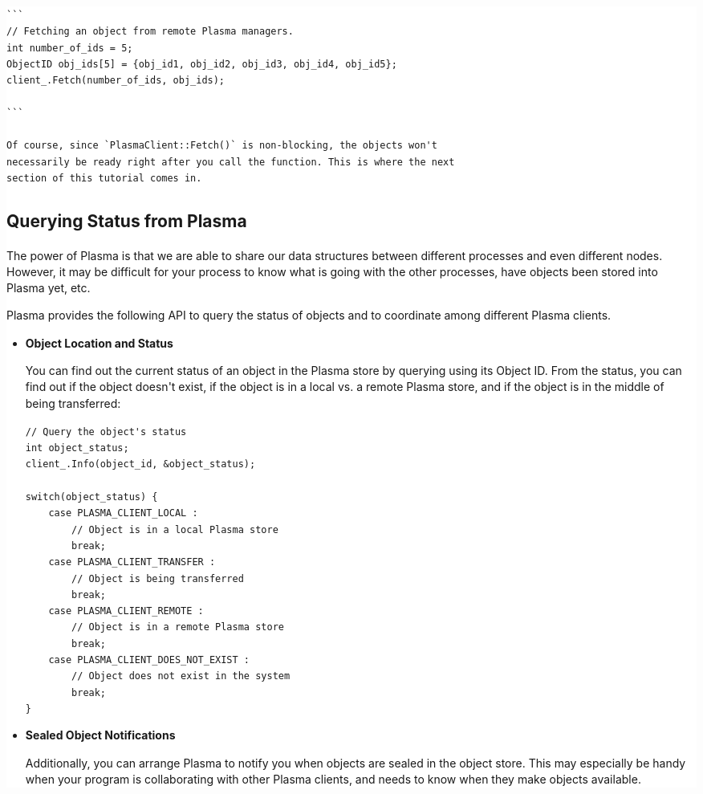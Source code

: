    ```
    // Fetching an object from remote Plasma managers.
    int number_of_ids = 5;
    ObjectID obj_ids[5] = {obj_id1, obj_id2, obj_id3, obj_id4, obj_id5};
    client_.Fetch(number_of_ids, obj_ids);

    ```

    Of course, since `PlasmaClient::Fetch()` is non-blocking, the objects won't 
    necessarily be ready right after you call the function. This is where the next 
    section of this tutorial comes in.


Querying Status from Plasma
---------------------------

The power of Plasma is that we are able to share our data structures 
between different processes and even different nodes. However, it may 
be difficult for your process to know what is going with the other processes, 
have objects been stored into Plasma yet, etc. 

Plasma provides the following API to query the status of objects and to 
coordinate among different Plasma clients.

*   **Object Location and Status**

    You can find out the current status of an object in the Plasma store by 
    querying using its Object ID. From the status, you can find out if the 
    object doesn't exist, if the object is in a local vs. a remote Plasma 
    store, and if the object is in the middle of being transferred:

    ```
    // Query the object's status
    int object_status;
    client_.Info(object_id, &object_status);

    switch(object_status) {
        case PLASMA_CLIENT_LOCAL :
            // Object is in a local Plasma store
            break;
        case PLASMA_CLIENT_TRANSFER :
            // Object is being transferred
            break;
        case PLASMA_CLIENT_REMOTE :
            // Object is in a remote Plasma store
            break;
        case PLASMA_CLIENT_DOES_NOT_EXIST :
            // Object does not exist in the system
            break;
    }

    ```
*   **Sealed Object Notifications**

    Additionally, you can arrange Plasma to notify you when objects are 
    sealed in the object store. This may especially be handy when your 
    program is collaborating with other Plasma clients, and needs to know 
    when they make objects available.
